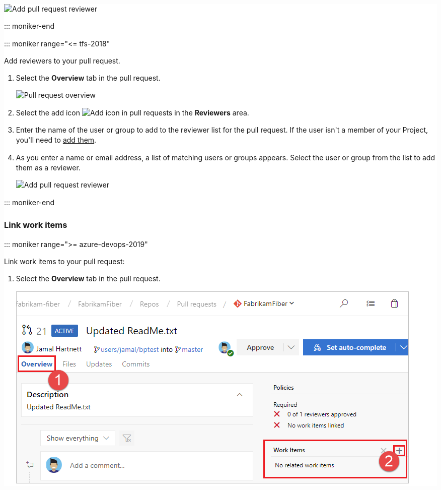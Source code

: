    ![Add pull request reviewer](_img/pull-requests/add-pr-reviewer.png)

::: moniker-end

::: moniker range="<= tfs-2018"

Add reviewers to your pull request. 

1. Select the **Overview** tab in the pull request.

   ![Pull request overview](_img/pull-requests/pull-request-overview-reviewers.png)

2. Select the add icon ![Add icon in pull requests](_img/pull-requests/pr_add_icon.png) in the **Reviewers** area.

3. Enter the name of the user or group to add to the reviewer list for the pull request. If the user isn't a member of your Project, you'll need to [add them](../../organizations/accounts/add-team-members.md).

4. As you enter a name or email address, a list of matching users or groups appears. Select the user or group from the list to add them as a reviewer.

   ![Add pull request reviewer](_img/pull-requests/add-pr-reviewer.png)

::: moniker-end

<a name="prlinkeditems"></a>
<a name="addworkitemstopr"></a>

### Link work items

::: moniker range=">= azure-devops-2019"

Link work items to your pull request:

1. Select the **Overview** tab in the pull request.

   ![Pull request overview](_img/pull-requests/pull-request-overview-work-items-new-nav.png)

